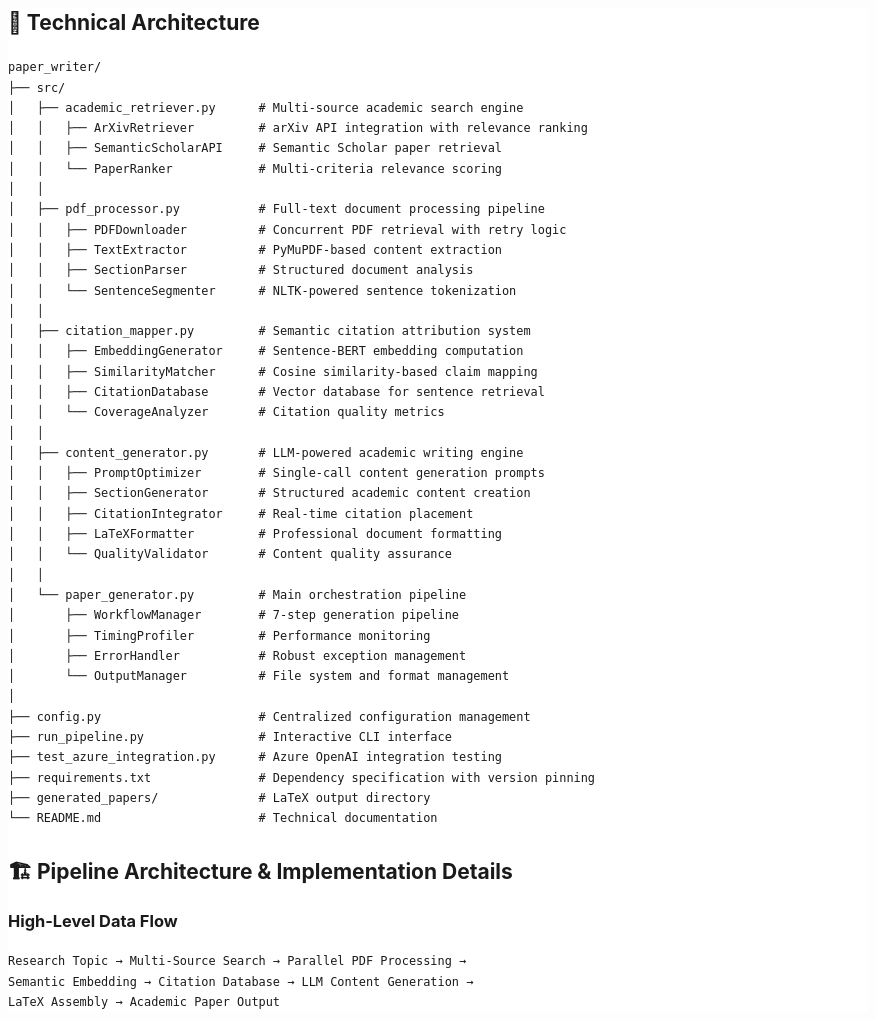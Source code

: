 ## 📁 Technical Architecture

```
paper_writer/
├── src/
│   ├── academic_retriever.py      # Multi-source academic search engine
│   │   ├── ArXivRetriever         # arXiv API integration with relevance ranking
│   │   ├── SemanticScholarAPI     # Semantic Scholar paper retrieval
│   │   └── PaperRanker            # Multi-criteria relevance scoring
│   │
│   ├── pdf_processor.py           # Full-text document processing pipeline
│   │   ├── PDFDownloader          # Concurrent PDF retrieval with retry logic
│   │   ├── TextExtractor          # PyMuPDF-based content extraction
│   │   ├── SectionParser          # Structured document analysis
│   │   └── SentenceSegmenter      # NLTK-powered sentence tokenization
│   │
│   ├── citation_mapper.py         # Semantic citation attribution system
│   │   ├── EmbeddingGenerator     # Sentence-BERT embedding computation
│   │   ├── SimilarityMatcher      # Cosine similarity-based claim mapping
│   │   ├── CitationDatabase       # Vector database for sentence retrieval
│   │   └── CoverageAnalyzer       # Citation quality metrics
│   │
│   ├── content_generator.py       # LLM-powered academic writing engine
│   │   ├── PromptOptimizer        # Single-call content generation prompts
│   │   ├── SectionGenerator       # Structured academic content creation
│   │   ├── CitationIntegrator     # Real-time citation placement
│   │   ├── LaTeXFormatter         # Professional document formatting
│   │   └── QualityValidator       # Content quality assurance
│   │
│   └── paper_generator.py         # Main orchestration pipeline
│       ├── WorkflowManager        # 7-step generation pipeline
│       ├── TimingProfiler         # Performance monitoring
│       ├── ErrorHandler           # Robust exception management
│       └── OutputManager          # File system and format management
│
├── config.py                      # Centralized configuration management
├── run_pipeline.py                # Interactive CLI interface
├── test_azure_integration.py      # Azure OpenAI integration testing
├── requirements.txt               # Dependency specification with version pinning
├── generated_papers/              # LaTeX output directory
└── README.md                      # Technical documentation
```

## 🏗️ Pipeline Architecture & Implementation Details

### High-Level Data Flow
```
Research Topic → Multi-Source Search → Parallel PDF Processing → 
Semantic Embedding → Citation Database → LLM Content Generation → 
LaTeX Assembly → Academic Paper Output
```
